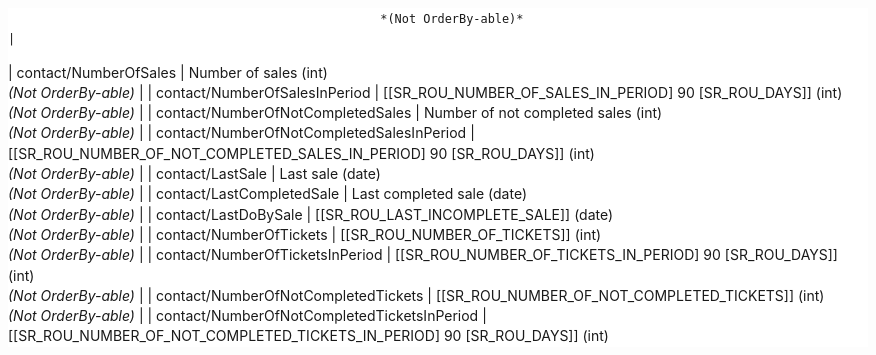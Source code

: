                                                         *(Not OrderBy-able)*                                                                                                                                                                                           |
| contact/NumberOfSales                                | Number of sales (int)                                                                                                                                                                                         
                                                        *(Not OrderBy-able)*                                                                                                                                                                                           |
| contact/NumberOfSalesInPeriod                        | \[\[SR\_ROU\_NUMBER\_OF\_SALES\_IN\_PERIOD\] 90 \[SR\_ROU\_DAYS\]\] (int)                                                                                                                                     
                                                        *(Not OrderBy-able)*                                                                                                                                                                                           |
| contact/NumberOfNotCompletedSales                    | Number of not completed sales (int)                                                                                                                                                                           
                                                        *(Not OrderBy-able)*                                                                                                                                                                                           |
| contact/NumberOfNotCompletedSalesInPeriod            | \[\[SR\_ROU\_NUMBER\_OF\_NOT\_COMPLETED\_SALES\_IN\_PERIOD\] 90 \[SR\_ROU\_DAYS\]\] (int)                                                                                                                     
                                                        *(Not OrderBy-able)*                                                                                                                                                                                           |
| contact/LastSale                                     | Last sale (date)                                                                                                                                                                                              
                                                        *(Not OrderBy-able)*                                                                                                                                                                                           |
| contact/LastCompletedSale                            | Last completed sale (date)                                                                                                                                                                                    
                                                        *(Not OrderBy-able)*                                                                                                                                                                                           |
| contact/LastDoBySale                                 | \[\[SR\_ROU\_LAST\_INCOMPLETE\_SALE\]\] (date)                                                                                                                                                                
                                                        *(Not OrderBy-able)*                                                                                                                                                                                           |
| contact/NumberOfTickets                              | \[\[SR\_ROU\_NUMBER\_OF\_TICKETS\]\] (int)                                                                                                                                                                    
                                                        *(Not OrderBy-able)*                                                                                                                                                                                           |
| contact/NumberOfTicketsInPeriod                      | \[\[SR\_ROU\_NUMBER\_OF\_TICKETS\_IN\_PERIOD\] 90 \[SR\_ROU\_DAYS\]\] (int)                                                                                                                                   
                                                        *(Not OrderBy-able)*                                                                                                                                                                                           |
| contact/NumberOfNotCompletedTickets                  | \[\[SR\_ROU\_NUMBER\_OF\_NOT\_COMPLETED\_TICKETS\]\] (int)                                                                                                                                                    
                                                        *(Not OrderBy-able)*                                                                                                                                                                                           |
| contact/NumberOfNotCompletedTicketsInPeriod          | \[\[SR\_ROU\_NUMBER\_OF\_NOT\_COMPLETED\_TICKETS\_IN\_PERIOD\] 90 \[SR\_ROU\_DAYS\]\] (int)                                                                                                                   